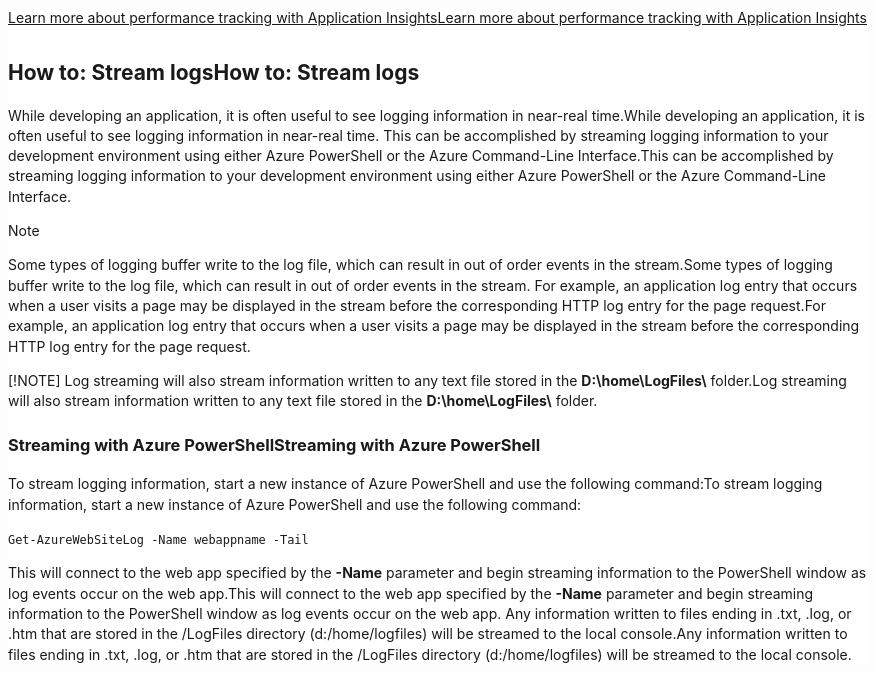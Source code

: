 [<span data-ttu-id="7f489-203">Learn more about performance tracking with Application Insights</span><span class="sxs-lookup"><span data-stu-id="7f489-203">Learn more about performance tracking with Application Insights</span></span>](../application-insights/app-insights-azure-web-apps.md)

## <a name="streamlogs"></a> <span data-ttu-id="7f489-204">How to: Stream logs</span><span class="sxs-lookup"><span data-stu-id="7f489-204">How to: Stream logs</span></span>
<span data-ttu-id="7f489-205">While developing an application, it is often useful to see logging information in near-real time.</span><span class="sxs-lookup"><span data-stu-id="7f489-205">While developing an application, it is often useful to see logging information in near-real time.</span></span> <span data-ttu-id="7f489-206">This can be accomplished by streaming logging information to your development environment using either Azure PowerShell or the Azure Command-Line Interface.</span><span class="sxs-lookup"><span data-stu-id="7f489-206">This can be accomplished by streaming logging information to your development environment using either Azure PowerShell or the Azure Command-Line Interface.</span></span>

> [!NOTE]
> <span data-ttu-id="7f489-207">Some types of logging buffer write to the log file, which can result in out of order events in the stream.</span><span class="sxs-lookup"><span data-stu-id="7f489-207">Some types of logging buffer write to the log file, which can result in out of order events in the stream.</span></span> <span data-ttu-id="7f489-208">For example, an application log entry that occurs when a user visits a page may be displayed in the stream before the corresponding HTTP log entry for the page request.</span><span class="sxs-lookup"><span data-stu-id="7f489-208">For example, an application log entry that occurs when a user visits a page may be displayed in the stream before the corresponding HTTP log entry for the page request.</span></span>
>
> [!NOTE]
> <span data-ttu-id="7f489-209">Log streaming will also stream information written to any text file stored in the **D:\\home\\LogFiles\\** folder.</span><span class="sxs-lookup"><span data-stu-id="7f489-209">Log streaming will also stream information written to any text file stored in the **D:\\home\\LogFiles\\** folder.</span></span>
>
>

### <a name="streaming-with-azure-powershell"></a><span data-ttu-id="7f489-210">Streaming with Azure PowerShell</span><span class="sxs-lookup"><span data-stu-id="7f489-210">Streaming with Azure PowerShell</span></span>
<span data-ttu-id="7f489-211">To stream logging information, start a new instance of Azure PowerShell and use the following command:</span><span class="sxs-lookup"><span data-stu-id="7f489-211">To stream logging information, start a new instance of Azure PowerShell and use the following command:</span></span>

    Get-AzureWebSiteLog -Name webappname -Tail

<span data-ttu-id="7f489-212">This will connect to the web app specified by the **-Name** parameter and begin streaming information to the PowerShell window as log events occur on the web app.</span><span class="sxs-lookup"><span data-stu-id="7f489-212">This will connect to the web app specified by the **-Name** parameter and begin streaming information to the PowerShell window as log events occur on the web app.</span></span> <span data-ttu-id="7f489-213">Any information written to files ending in .txt, .log, or .htm that are stored in the /LogFiles directory (d:/home/logfiles) will be streamed to the local console.</span><span class="sxs-lookup"><span data-stu-id="7f489-213">Any information written to files ending in .txt, .log, or .htm that are stored in the /LogFiles directory (d:/home/logfiles) will be streamed to the local console.</span></span>
